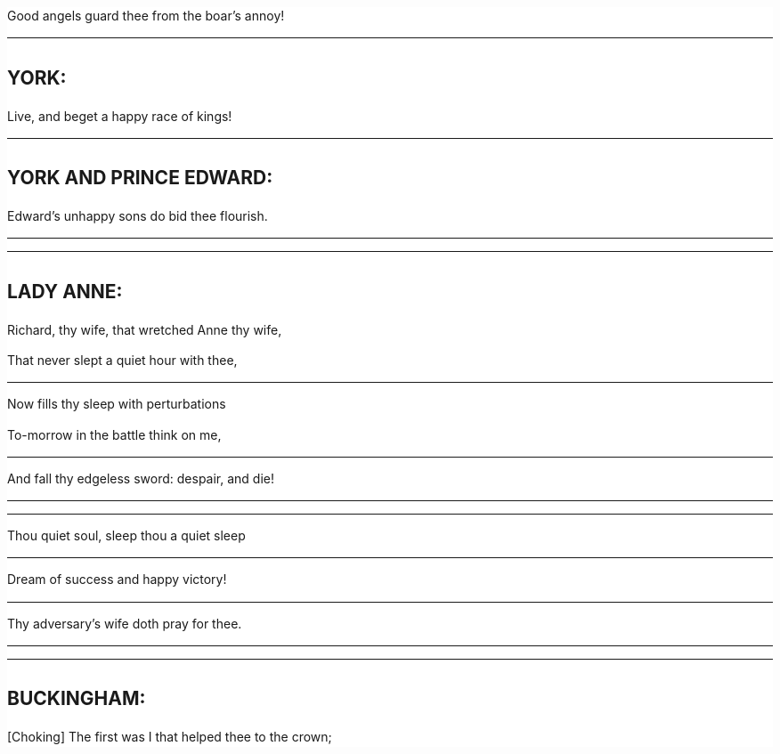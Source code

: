 

Good angels guard thee from the boar’s annoy!

---

## YORK:
Live, and beget a happy race of kings!

---

## YORK AND PRINCE EDWARD:
Edward’s unhappy sons do bid thee flourish.

---

---

## LADY ANNE:
Richard, thy wife, that wretched Anne thy wife,



That never slept a quiet hour with thee,

---

Now fills thy sleep with perturbations



To-morrow in the battle think on me,

---

And fall thy edgeless sword: despair, and die!

---

---

Thou quiet soul, sleep thou a quiet sleep

---

Dream of success and happy victory!

---

Thy adversary’s wife doth pray for thee.

---

---

## BUCKINGHAM:
[Choking] The first was I that helped thee to the crown;


[//]: # (title settings—give the play a title and author name)
[//]: # (color settings—replace "character-_____" with a character name)
[//]: # (list of colors)
[//]: # (list of characters, in color)